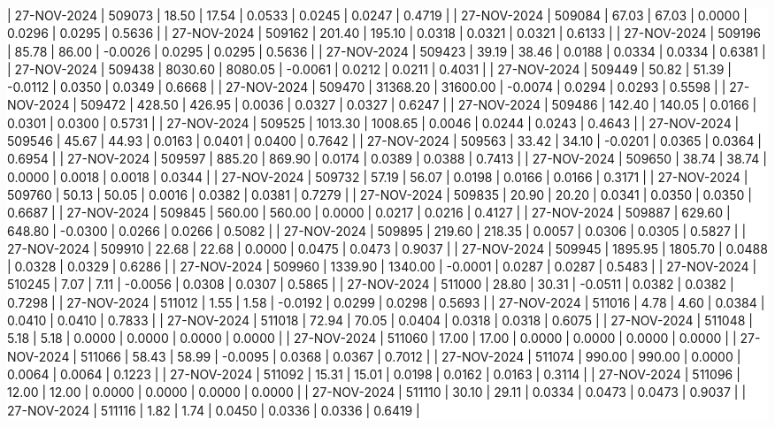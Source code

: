 | 27-NOV-2024 | 509073 | 18.50 | 17.54 | 0.0533 | 0.0245 | 0.0247 | 0.4719 |
| 27-NOV-2024 | 509084 | 67.03 | 67.03 | 0.0000 | 0.0296 | 0.0295 | 0.5636 |
| 27-NOV-2024 | 509162 | 201.40 | 195.10 | 0.0318 | 0.0321 | 0.0321 | 0.6133 |
| 27-NOV-2024 | 509196 | 85.78 | 86.00 | -0.0026 | 0.0295 | 0.0295 | 0.5636 |
| 27-NOV-2024 | 509423 | 39.19 | 38.46 | 0.0188 | 0.0334 | 0.0334 | 0.6381 |
| 27-NOV-2024 | 509438 | 8030.60 | 8080.05 | -0.0061 | 0.0212 | 0.0211 | 0.4031 |
| 27-NOV-2024 | 509449 | 50.82 | 51.39 | -0.0112 | 0.0350 | 0.0349 | 0.6668 |
| 27-NOV-2024 | 509470 | 31368.20 | 31600.00 | -0.0074 | 0.0294 | 0.0293 | 0.5598 |
| 27-NOV-2024 | 509472 | 428.50 | 426.95 | 0.0036 | 0.0327 | 0.0327 | 0.6247 |
| 27-NOV-2024 | 509486 | 142.40 | 140.05 | 0.0166 | 0.0301 | 0.0300 | 0.5731 |
| 27-NOV-2024 | 509525 | 1013.30 | 1008.65 | 0.0046 | 0.0244 | 0.0243 | 0.4643 |
| 27-NOV-2024 | 509546 | 45.67 | 44.93 | 0.0163 | 0.0401 | 0.0400 | 0.7642 |
| 27-NOV-2024 | 509563 | 33.42 | 34.10 | -0.0201 | 0.0365 | 0.0364 | 0.6954 |
| 27-NOV-2024 | 509597 | 885.20 | 869.90 | 0.0174 | 0.0389 | 0.0388 | 0.7413 |
| 27-NOV-2024 | 509650 | 38.74 | 38.74 | 0.0000 | 0.0018 | 0.0018 | 0.0344 |
| 27-NOV-2024 | 509732 | 57.19 | 56.07 | 0.0198 | 0.0166 | 0.0166 | 0.3171 |
| 27-NOV-2024 | 509760 | 50.13 | 50.05 | 0.0016 | 0.0382 | 0.0381 | 0.7279 |
| 27-NOV-2024 | 509835 | 20.90 | 20.20 | 0.0341 | 0.0350 | 0.0350 | 0.6687 |
| 27-NOV-2024 | 509845 | 560.00 | 560.00 | 0.0000 | 0.0217 | 0.0216 | 0.4127 |
| 27-NOV-2024 | 509887 | 629.60 | 648.80 | -0.0300 | 0.0266 | 0.0266 | 0.5082 |
| 27-NOV-2024 | 509895 | 219.60 | 218.35 | 0.0057 | 0.0306 | 0.0305 | 0.5827 |
| 27-NOV-2024 | 509910 | 22.68 | 22.68 | 0.0000 | 0.0475 | 0.0473 | 0.9037 |
| 27-NOV-2024 | 509945 | 1895.95 | 1805.70 | 0.0488 | 0.0328 | 0.0329 | 0.6286 |
| 27-NOV-2024 | 509960 | 1339.90 | 1340.00 | -0.0001 | 0.0287 | 0.0287 | 0.5483 |
| 27-NOV-2024 | 510245 | 7.07 | 7.11 | -0.0056 | 0.0308 | 0.0307 | 0.5865 |
| 27-NOV-2024 | 511000 | 28.80 | 30.31 | -0.0511 | 0.0382 | 0.0382 | 0.7298 |
| 27-NOV-2024 | 511012 | 1.55 | 1.58 | -0.0192 | 0.0299 | 0.0298 | 0.5693 |
| 27-NOV-2024 | 511016 | 4.78 | 4.60 | 0.0384 | 0.0410 | 0.0410 | 0.7833 |
| 27-NOV-2024 | 511018 | 72.94 | 70.05 | 0.0404 | 0.0318 | 0.0318 | 0.6075 |
| 27-NOV-2024 | 511048 | 5.18 | 5.18 | 0.0000 | 0.0000 | 0.0000 | 0.0000 |
| 27-NOV-2024 | 511060 | 17.00 | 17.00 | 0.0000 | 0.0000 | 0.0000 | 0.0000 |
| 27-NOV-2024 | 511066 | 58.43 | 58.99 | -0.0095 | 0.0368 | 0.0367 | 0.7012 |
| 27-NOV-2024 | 511074 | 990.00 | 990.00 | 0.0000 | 0.0064 | 0.0064 | 0.1223 |
| 27-NOV-2024 | 511092 | 15.31 | 15.01 | 0.0198 | 0.0162 | 0.0163 | 0.3114 |
| 27-NOV-2024 | 511096 | 12.00 | 12.00 | 0.0000 | 0.0000 | 0.0000 | 0.0000 |
| 27-NOV-2024 | 511110 | 30.10 | 29.11 | 0.0334 | 0.0473 | 0.0473 | 0.9037 |
| 27-NOV-2024 | 511116 | 1.82 | 1.74 | 0.0450 | 0.0336 | 0.0336 | 0.6419 |